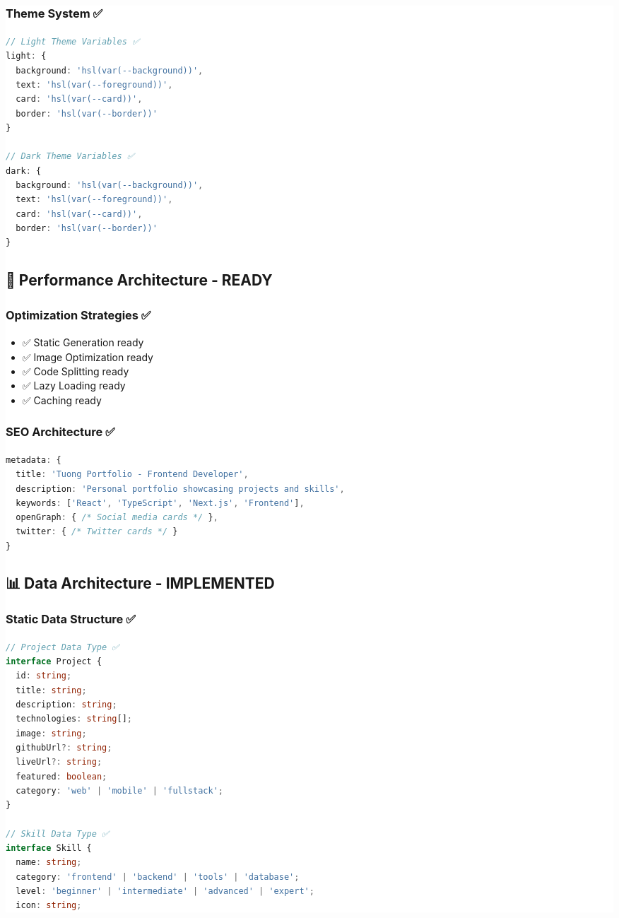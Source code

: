 ### Theme System ✅
```typescript
// Light Theme Variables ✅
light: {
  background: 'hsl(var(--background))',
  text: 'hsl(var(--foreground))',
  card: 'hsl(var(--card))',
  border: 'hsl(var(--border))'
}

// Dark Theme Variables ✅
dark: {
  background: 'hsl(var(--background))',
  text: 'hsl(var(--foreground))',
  card: 'hsl(var(--card))',
  border: 'hsl(var(--border))'
}
```

## 🚀 Performance Architecture - READY

### Optimization Strategies ✅
- ✅ Static Generation ready
- ✅ Image Optimization ready
- ✅ Code Splitting ready
- ✅ Lazy Loading ready
- ✅ Caching ready

### SEO Architecture ✅
```typescript
metadata: {
  title: 'Tuong Portfolio - Frontend Developer',
  description: 'Personal portfolio showcasing projects and skills',
  keywords: ['React', 'TypeScript', 'Next.js', 'Frontend'],
  openGraph: { /* Social media cards */ },
  twitter: { /* Twitter cards */ }
}
```

## 📊 Data Architecture - IMPLEMENTED

### Static Data Structure ✅
```typescript
// Project Data Type ✅
interface Project {
  id: string;
  title: string;
  description: string;
  technologies: string[];
  image: string;
  githubUrl?: string;
  liveUrl?: string;
  featured: boolean;
  category: 'web' | 'mobile' | 'fullstack';
}

// Skill Data Type ✅
interface Skill {
  name: string;
  category: 'frontend' | 'backend' | 'tools' | 'database';
  level: 'beginner' | 'intermediate' | 'advanced' | 'expert';
  icon: string;
```